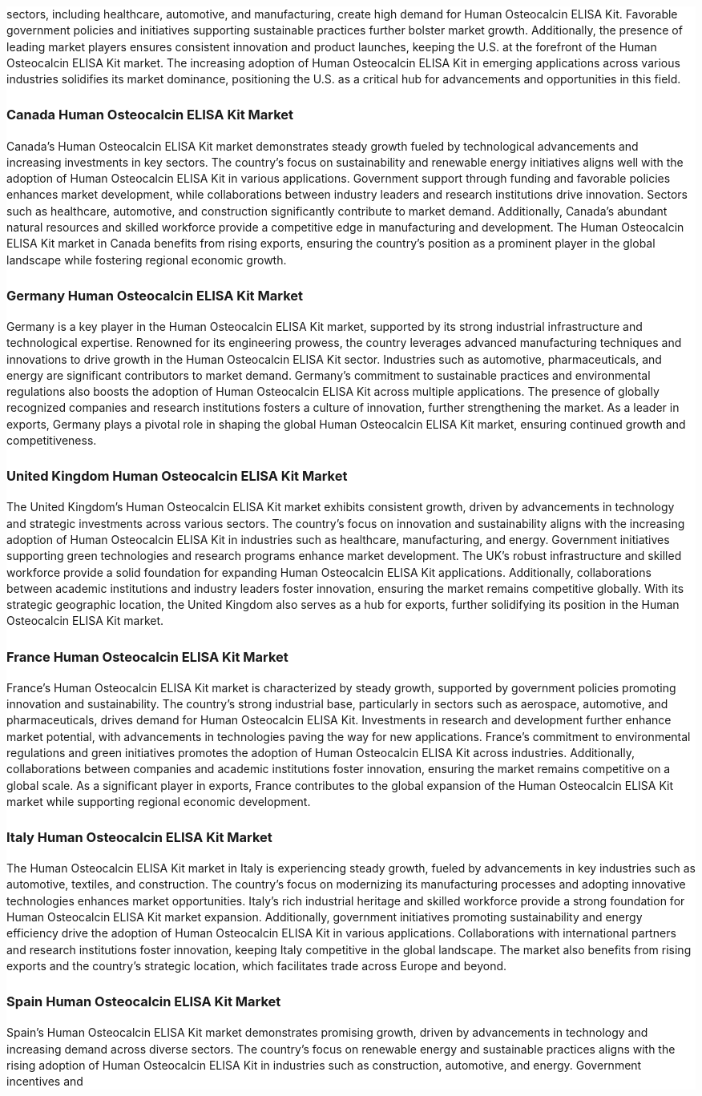 sectors, including healthcare, automotive, and manufacturing, create high demand for Human Osteocalcin ELISA Kit. Favorable government policies and initiatives supporting sustainable practices further bolster market growth. Additionally, the presence of leading market players ensures consistent innovation and product launches, keeping the U.S. at the forefront of the Human Osteocalcin ELISA Kit market. The increasing adoption of Human Osteocalcin ELISA Kit in emerging applications across various industries solidifies its market dominance, positioning the U.S. as a critical hub for advancements and opportunities in this field.</p><h3>Canada Human Osteocalcin ELISA Kit Market</h3><p>Canada&rsquo;s Human Osteocalcin ELISA Kit market demonstrates steady growth fueled by technological advancements and increasing investments in key sectors. The country&rsquo;s focus on sustainability and renewable energy initiatives aligns well with the adoption of Human Osteocalcin ELISA Kit in various applications. Government support through funding and favorable policies enhances market development, while collaborations between industry leaders and research institutions drive innovation. Sectors such as healthcare, automotive, and construction significantly contribute to market demand. Additionally, Canada&rsquo;s abundant natural resources and skilled workforce provide a competitive edge in manufacturing and development. The Human Osteocalcin ELISA Kit market in Canada benefits from rising exports, ensuring the country&rsquo;s position as a prominent player in the global landscape while fostering regional economic growth.</p><h3>Germany Human Osteocalcin ELISA Kit Market</h3><p>Germany is a key player in the Human Osteocalcin ELISA Kit market, supported by its strong industrial infrastructure and technological expertise. Renowned for its engineering prowess, the country leverages advanced manufacturing techniques and innovations to drive growth in the Human Osteocalcin ELISA Kit sector. Industries such as automotive, pharmaceuticals, and energy are significant contributors to market demand. Germany&rsquo;s commitment to sustainable practices and environmental regulations also boosts the adoption of Human Osteocalcin ELISA Kit across multiple applications. The presence of globally recognized companies and research institutions fosters a culture of innovation, further strengthening the market. As a leader in exports, Germany plays a pivotal role in shaping the global Human Osteocalcin ELISA Kit market, ensuring continued growth and competitiveness.</p><h3>United Kingdom Human Osteocalcin ELISA Kit Market</h3><p>The United Kingdom&rsquo;s Human Osteocalcin ELISA Kit market exhibits consistent growth, driven by advancements in technology and strategic investments across various sectors. The country&rsquo;s focus on innovation and sustainability aligns with the increasing adoption of Human Osteocalcin ELISA Kit in industries such as healthcare, manufacturing, and energy. Government initiatives supporting green technologies and research programs enhance market development. The UK&rsquo;s robust infrastructure and skilled workforce provide a solid foundation for expanding Human Osteocalcin ELISA Kit applications. Additionally, collaborations between academic institutions and industry leaders foster innovation, ensuring the market remains competitive globally. With its strategic geographic location, the United Kingdom also serves as a hub for exports, further solidifying its position in the Human Osteocalcin ELISA Kit market.</p><h3>France Human Osteocalcin ELISA Kit Market</h3><p>France&rsquo;s Human Osteocalcin ELISA Kit market is characterized by steady growth, supported by government policies promoting innovation and sustainability. The country&rsquo;s strong industrial base, particularly in sectors such as aerospace, automotive, and pharmaceuticals, drives demand for Human Osteocalcin ELISA Kit. Investments in research and development further enhance market potential, with advancements in technologies paving the way for new applications. France&rsquo;s commitment to environmental regulations and green initiatives promotes the adoption of Human Osteocalcin ELISA Kit across industries. Additionally, collaborations between companies and academic institutions foster innovation, ensuring the market remains competitive on a global scale. As a significant player in exports, France contributes to the global expansion of the Human Osteocalcin ELISA Kit market while supporting regional economic development.</p><h3>Italy Human Osteocalcin ELISA Kit Market</h3><p>The Human Osteocalcin ELISA Kit market in Italy is experiencing steady growth, fueled by advancements in key industries such as automotive, textiles, and construction. The country&rsquo;s focus on modernizing its manufacturing processes and adopting innovative technologies enhances market opportunities. Italy&rsquo;s rich industrial heritage and skilled workforce provide a strong foundation for Human Osteocalcin ELISA Kit market expansion. Additionally, government initiatives promoting sustainability and energy efficiency drive the adoption of Human Osteocalcin ELISA Kit in various applications. Collaborations with international partners and research institutions foster innovation, keeping Italy competitive in the global landscape. The market also benefits from rising exports and the country&rsquo;s strategic location, which facilitates trade across Europe and beyond.</p><h3>Spain Human Osteocalcin ELISA Kit Market</h3><p>Spain&rsquo;s Human Osteocalcin ELISA Kit market demonstrates promising growth, driven by advancements in technology and increasing demand across diverse sectors. The country&rsquo;s focus on renewable energy and sustainable practices aligns with the rising adoption of Human Osteocalcin ELISA Kit in industries such as construction, automotive, and energy. Government incentives and